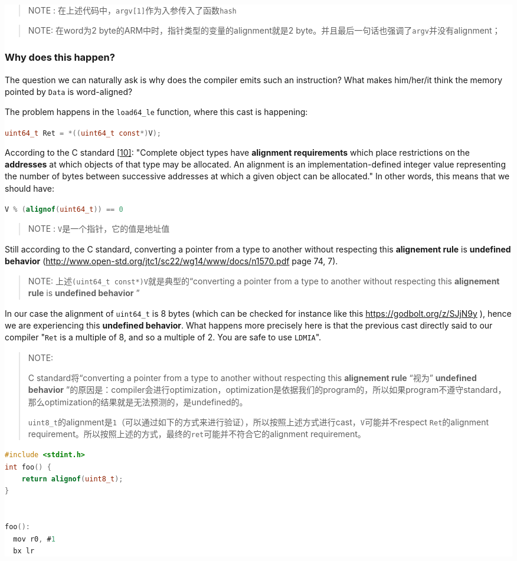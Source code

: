 > NOTE : 在上述代码中，`argv[1]`作为入参传入了函数`hash`

> NOTE: 在word为2 byte的ARM中时，指针类型的变量的alignment就是2 byte。并且最后一句话也强调了`argv`并没有alignment；

### Why does this happen?

The question we can naturally ask is why does the compiler emits such an instruction? What makes him/her/it think the memory pointed by `Data` is word-aligned?

The problem happens in the `load64_le` function, where this cast is happening:

```c
uint64_t Ret = *((uint64_t const*)V);
```

According to the C standard [[10\]](https://blog.quarkslab.com/unaligned-accesses-in-cc-what-why-and-solutions-to-do-it-properly.html#id20): "Complete object types have **alignment requirements** which place restrictions on the **addresses** at which objects of that type may be allocated. An alignment is an implementation-defined integer value representing the number of bytes between successive addresses at which a given object can be allocated." In other words, this means that we should have:

```c
V % (alignof(uint64_t)) == 0
```

> NOTE :  `V`是一个指针，它的值是地址值

Still according to the C standard, converting a pointer from a type to another without respecting this **alignement rule** is **undefined behavior** (http://www.open-std.org/jtc1/sc22/wg14/www/docs/n1570.pdf page 74, 7).

> NOTE: 上述`(uint64_t const*)V`就是典型的“converting a pointer from a type to another without respecting this **alignement rule** is **undefined behavior** ”

In our case the alignment of `uint64_t` is 8 bytes (which can be checked for instance like this https://godbolt.org/z/SJjN9y ), hence we are experiencing this **undefined behavior**. What happens more precisely here is that the previous cast directly said to our compiler "`Ret` is a multiple of 8, and so a multiple of 2. You are safe to use `LDMIA`".

> NOTE: 
>
> C standard将“converting a pointer from a type to another without respecting this **alignement rule** “视为” **undefined behavior** ”的原因是：compiler会进行optimization，optimization是依据我们的program的，所以如果program不遵守standard，那么optimization的结果就是无法预测的，是undefined的。
>
> `uint8_t`的alignment是`1`（可以通过如下的方式来进行验证），所以按照上述方式进行cast，`V`可能并不respect `Ret`的alignment requirement。所以按照上述的方式，最终的`ret`可能并不符合它的alignment requirement。

```c
#include <stdint.h>
int foo() {
    return alignof(uint8_t);
}


foo():
  mov r0, #1
  bx lr
```
